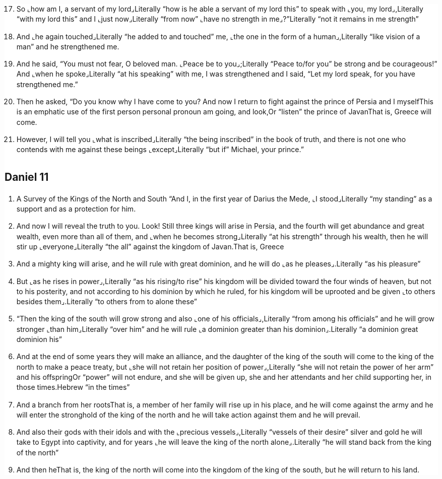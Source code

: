 17. So ⌞how am I, a servant of my lord⌟Literally “how is he able a servant of my lord this” to speak with ⌞you, my lord⌟,Literally “with my lord this” and I ⌞just now⌟Literally “from now” ⌞have no strength in me⌟?”Literally “not it remains in me strength” 

18. And ⌞he again touched⌟Literally “he added to and touched” me, ⌞the one in the form of a human⌟,Literally “like vision of a man” and he strengthened me.

19. And he said, “You must not fear, O beloved man. ⌞Peace be to you⌟;Literally “Peace to/for you” be strong and be courageous!” And ⌞when he spoke⌟Literally “at his speaking” with me, I was strengthened and I said, “Let my lord speak, for you have strengthened me.”

20. Then he asked, “Do you know why I have come to you? And now I return to fight against the prince of Persia and I myselfThis is an emphatic use of the first person personal pronoun am going, and look,Or “listen” the prince of JavanThat is, Greece will come.

21. However, I will tell you ⌞what is inscribed⌟Literally “the being inscribed” in the book of truth, and there is not one who contends with me against these beings ⌞except⌟Literally “but if” Michael, your prince.”   

## Daniel 11

1.  A Survey of the Kings of the North and South “And I, in the first year of Darius the Mede, ⌞I stood⌟Literally “my standing” as a support and as a protection for him. 

2. And now I will reveal the truth to you. Look! Still three kings will arise in Persia, and the fourth will get abundance and great wealth, even more than all of them, and ⌞when he becomes strong⌟Literally “at his strength” through his wealth, then he will stir up ⌞everyone⌟Literally “the all” against the kingdom of Javan.That is, Greece

3. And a mighty king will arise, and he will rule with great dominion, and he will do ⌞as he pleases⌟.Literally “as his pleasure”

4. But ⌞as he rises in power⌟,Literally “as his rising/to rise” his kingdom will be divided toward the four winds of heaven, but not to his posterity, and not according to his dominion by which he ruled, for his kingdom will be uprooted and be given ⌞to others besides them⌟.Literally “to others from to alone these” 

5. “Then the king of the south will grow strong and also ⌞one of his officials⌟,Literally “from among his officials” and he will grow stronger ⌞than him⌟Literally “over him” and he will rule ⌞a dominion greater than his dominion⌟.Literally “a dominion great dominion his”

6. And at the end of some years they will make an alliance, and the daughter of the king of the south will come to the king of the north to make a peace treaty, but ⌞she will not retain her position of power⌟,Literally “she will not retain the power of her arm” and his offspringOr “power” will not endure, and she will be given up, she and her attendants and her child supporting her, in those times.Hebrew “in the times”

7. And a branch from her rootsThat is, a member of her family will rise up in his place, and he will come against the army and he will enter the stronghold of the king of the north and he will take action against them and he will prevail.

8. And also their gods with their idols and with the ⌞precious vessels⌟,Literally “vessels of their desire” silver and gold he will take to Egypt into captivity, and for years ⌞he will leave the king of the north alone⌟.Literally “he will stand back from the king of the north”

9. And then heThat is, the king of the north will come into the kingdom of the king of the south, but he will return to his land. 
